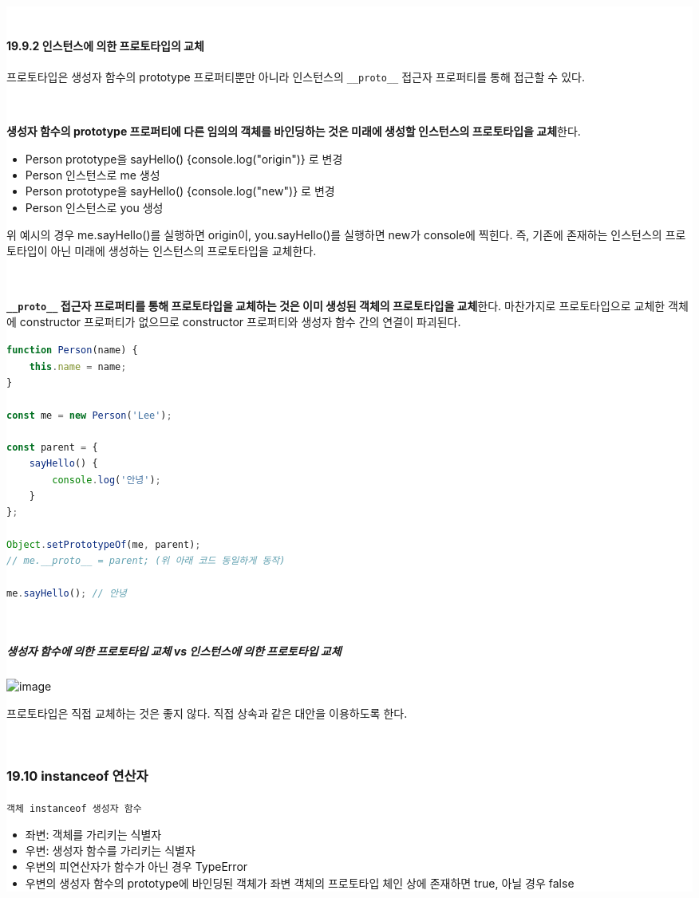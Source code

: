 <br>

#### 19.9.2 인스턴스에 의한 프로토타입의 교체

프로토타입은 생성자 함수의 prototype 프로퍼티뿐만 아니라 인스턴스의 `__proto__` 접근자 프로퍼티를 통해 접근할 수 있다.

<br>

**생성자 함수의 prototype 프로퍼티에 다른 임의의 객체를 바인딩하는 것은 미래에 생성할 인스턴스의 프로토타입을 교체**한다.

- Person prototype을 sayHello() {console.log("origin")} 로 변경
- Person 인스턴스로 me 생성
- Person prototype을 sayHello() {console.log("new")} 로 변경
- Person 인스턴스로 you 생성

위 예시의 경우 me.sayHello()를 실행하면 origin이, you.sayHello()를 실행하면 new가 console에 찍힌다. 즉, 기존에 존재하는 인스턴스의 프로토타입이 아닌 미래에 생성하는 인스턴스의 프로토타입을 교체한다.

<br>

**`__proto__` 접근자 프로퍼티를 통해 프로토타입을 교체하는 것은 이미 생성된 객체의 프로토타입을 교체**한다. 마찬가지로 프로토타입으로 교체한 객체에 constructor 프로퍼티가 없으므로 constructor 프로퍼티와 생성자 함수 간의 연결이 파괴된다.

```javascript
function Person(name) {
	this.name = name;
}
    
const me = new Person('Lee');
    
const parent = {
	sayHello() {
		console.log('안녕');
	}
};
    
Object.setPrototypeOf(me, parent);
// me.__proto__ = parent; (위 아래 코드 동일하게 동작)
    
me.sayHello(); // 안녕
```

<br>

##### 생성자 함수에 의한 프로토타입 교체 vs 인스턴스에 의한 프로토타입 교체

![image](https://user-images.githubusercontent.com/77482972/174558919-fab8fea0-7968-47c7-a450-1b9a7d92349f.png)

프로토타입은 직접 교체하는 것은 좋지 않다. 직접 상속과 같은 대안을 이용하도록 한다.

<br>

### 19.10 instanceof 연산자

`객체 instanceof 생성자 함수`

- 좌변: 객체를 가리키는 식별자
- 우변: 생성자 함수를 가리키는 식별자
- 우변의 피연산자가 함수가 아닌 경우 TypeError
- 우변의 생성자 함수의 prototype에 바인딩된 객체가 좌변 객체의 프로토타입 체인 상에 존재하면 true, 아닐 경우 false

